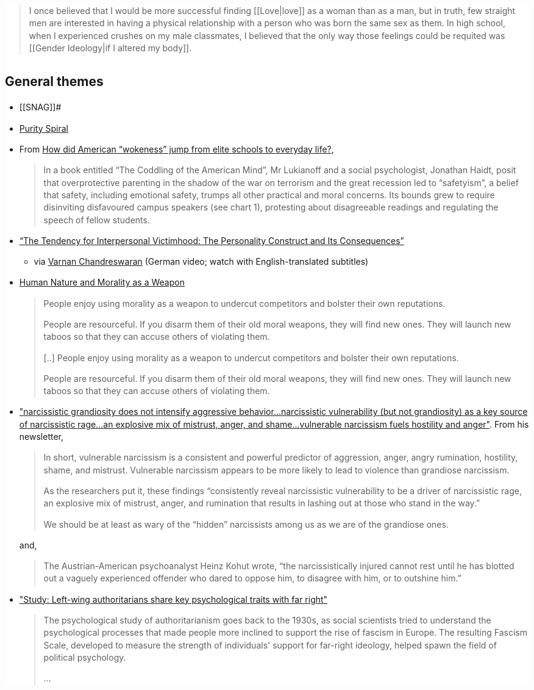   > I once believed that I would be more successful finding [[Love|love]] as a woman than as a man, but in truth, few straight men are interested in having a physical relationship with a person who was born the same sex as them. In high school, when I experienced crushes on my male classmates, I believed that the only way those feelings could be requited was [[Gender Ideology|if I altered my body]].

## General themes 

- [[SNAG]]#
- [Purity Spiral](https://twitter.com/sridca/status/1785492439454949619)
- From [How did American “wokeness” jump from elite schools to everyday life?](https://archive.ph/jVOl3#selection-773.0-773.18),
    > In a book entitled “The Coddling of the American Mind”, Mr Lukianoff and a social psychologist, Jonathan Haidt, posit that overprotective parenting in the shadow of the war on terrorism and the great recession led to “safetyism”, a belief that safety, including emotional safety, trumps all other practical and moral concerns. Its bounds grew to require disinviting disfavoured campus speakers (see chart 1), protesting about disagreeable readings and regulating the speech of fellow students.
- [“The Tendency for Interpersonal Victimhood: The Personality Construct and Its Consequences”](https://gwern.net/doc/psychology/personality/index#gabay-et-al-2020-section)
  - via [Varnan Chandreswaran](https://www.youtube.com/watch?v=6w_96Hnz8JM) (German video; watch with English-translated subtitles)
- [Human Nature and Morality as a Weapon](https://old.reddit.com/r/TheMotte/comments/on89vw/culture_war_roundup_for_the_week_of_july_19_2021/h698oqb/)
    > People enjoy using morality as a weapon to undercut competitors and bolster their own reputations.
    >
    > People are resourceful. If you disarm them of their old moral weapons, they will find new ones. They will launch new taboos so that they can accuse others of violating them.
    >  
    > [..] People enjoy using morality as a weapon to undercut competitors and bolster their own reputations.
    >
    > People are resourceful. If you disarm them of their old moral weapons, they will find new ones. They will launch new taboos so that they can accuse others of violating them.
- ["narcissistic grandiosity does not intensify aggressive behavior...narcissistic vulnerability (but not grandiosity) as a key source of narcissistic rage...an explosive mix of mistrust, anger, and shame...vulnerable narcissism fuels hostility and anger"](https://twitter.com/search?q=vulnerable%20narcissism%20from%3Arobkhenderson). From his newsletter,
    > In short, vulnerable narcissism is a consistent and powerful predictor of aggression, anger, angry rumination, hostility, shame, and mistrust. Vulnerable narcissism appears to be more likely to lead to violence than grandiose narcissism.
    >
    > As the researchers put it, these findings “consistently reveal narcissistic vulnerability to be a driver of narcissistic rage, an explosive mix of mistrust, anger, and rumination that results in lashing out at those who stand in the way.”
    >
    > We should be at least as wary of the “hidden” narcissists among us as we are of the grandiose ones.
    
    and,
    
    > The Austrian-American psychoanalyst Heinz Kohut wrote, “the narcissistically injured cannot rest until he has blotted out a vaguely experienced offender who dared to oppose him, to disagree with him, or to outshine him.”
-  ["Study: Left-wing authoritarians share key psychological traits with far right"](https://old.reddit.com/r/TheMotte/comments/pitqan/culture_war_roundup_for_the_week_of_september_06/hchutyk/)
    > The psychological study of authoritarianism goes back to the 1930s, as social scientists tried to understand the psychological processes that made people more inclined to support the rise of fascism in Europe. The resulting Fascism Scale, developed to measure the strength of individuals' support for far-right ideology, helped spawn the field of political psychology.
    >
    > …
    >